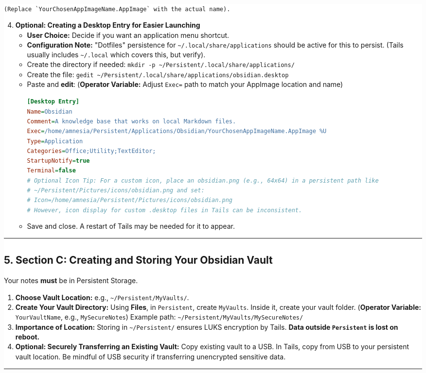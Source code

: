     (Replace `YourChosenAppImageName.AppImage` with the actual name).

4.  **Optional: Creating a Desktop Entry for Easier Launching**
    *   **User Choice:** Decide if you want an application menu shortcut.
    *   **Configuration Note:** "Dotfiles" persistence for `~/.local/share/applications` should be active for this to persist. (Tails usually includes `~/.local` which covers this, but verify).
    *   Create the directory if needed: `mkdir -p ~/Persistent/.local/share/applications/`
    *   Create the file: `gedit ~/Persistent/.local/share/applications/obsidian.desktop`
    *   Paste and **edit**: (**Operator Variable:** Adjust `Exec=` path to match your AppImage location and name)
        ```ini
        [Desktop Entry]
        Name=Obsidian
        Comment=A knowledge base that works on local Markdown files.
        Exec=/home/amnesia/Persistent/Applications/Obsidian/YourChosenAppImageName.AppImage %U
        Type=Application
        Categories=Office;Utility;TextEditor;
        StartupNotify=true
        Terminal=false
        # Optional Icon Tip: For a custom icon, place an obsidian.png (e.g., 64x64) in a persistent path like
        # ~/Persistent/Pictures/icons/obsidian.png and set:
        # Icon=/home/amnesia/Persistent/Pictures/icons/obsidian.png
        # However, icon display for custom .desktop files in Tails can be inconsistent.
        ```
    *   Save and close. A restart of Tails may be needed for it to appear.

---

## 5. Section C: Creating and Storing Your Obsidian Vault

Your notes **must** be in Persistent Storage.

1.  **Choose Vault Location:** e.g., `~/Persistent/MyVaults/`.
2.  **Create Your Vault Directory:**
    Using **Files**, in `Persistent`, create `MyVaults`. Inside it, create your vault folder.
    (**Operator Variable:** `YourVaultName`, e.g., `MySecureNotes`)
    Example path: `~/Persistent/MyVaults/MySecureNotes/`
3.  **Importance of Location:** Storing in `~/Persistent/` ensures LUKS encryption by Tails. **Data outside `Persistent` is lost on reboot.**
4.  **Optional: Securely Transferring an Existing Vault:**
    Copy existing vault to a USB. In Tails, copy from USB to your persistent vault location. Be mindful of USB security if transferring unencrypted sensitive data.

---
